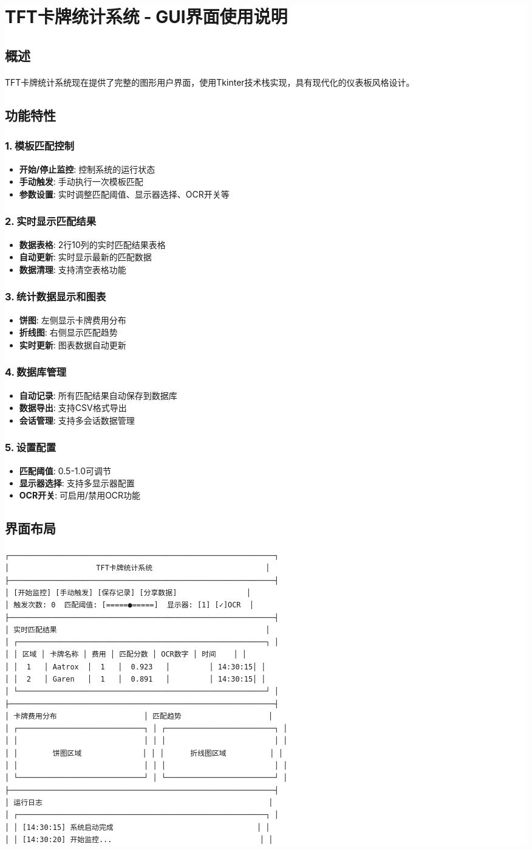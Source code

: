 # TFT卡牌统计系统 - GUI界面使用说明

## 概述

TFT卡牌统计系统现在提供了完整的图形用户界面，使用Tkinter技术栈实现，具有现代化的仪表板风格设计。

## 功能特性

### 1. 模板匹配控制
- **开始/停止监控**: 控制系统的运行状态
- **手动触发**: 手动执行一次模板匹配
- **参数设置**: 实时调整匹配阈值、显示器选择、OCR开关等

### 2. 实时显示匹配结果
- **数据表格**: 2行10列的实时匹配结果表格
- **自动更新**: 实时显示最新的匹配数据
- **数据清理**: 支持清空表格功能

### 3. 统计数据显示和图表
- **饼图**: 左侧显示卡牌费用分布
- **折线图**: 右侧显示匹配趋势
- **实时更新**: 图表数据自动更新

### 4. 数据库管理
- **自动记录**: 所有匹配结果自动保存到数据库
- **数据导出**: 支持CSV格式导出
- **会话管理**: 支持多会话数据管理

### 5. 设置配置
- **匹配阈值**: 0.5-1.0可调节
- **显示器选择**: 支持多显示器配置
- **OCR开关**: 可启用/禁用OCR功能

## 界面布局

```
┌─────────────────────────────────────────────────────────────┐
│                    TFT卡牌统计系统                          │
├─────────────────────────────────────────────────────────────┤
│ [开始监控] [手动触发] [保存记录] [分享数据]                │
│ 触发次数: 0  匹配阈值: [=====●=====]  显示器: [1] [✓]OCR  │
├─────────────────────────────────────────────────────────────┤
│ 实时匹配结果                                                │
│ ┌─────────────────────────────────────────────────────────┐ │
│ │ 区域 │ 卡牌名称 │ 费用 │ 匹配分数 │ OCR数字 │ 时间    │ │
│ │  1   │ Aatrox  │  1   │  0.923   │         │ 14:30:15│ │
│ │  2   │ Garen   │  1   │  0.891   │         │ 14:30:15│ │
│ └─────────────────────────────────────────────────────────┘ │
├─────────────────────────────────────────────────────────────┤
│ 卡牌费用分布                    │ 匹配趋势                    │
│ ┌─────────────────────────────┐ │ ┌─────────────────────────┐ │
│ │                             │ │ │                         │ │
│ │        饼图区域              │ │ │      折线图区域          │ │
│ │                             │ │ │                         │ │
│ └─────────────────────────────┘ │ └─────────────────────────┘ │
├─────────────────────────────────────────────────────────────┤
│ 运行日志                                                    │
│ ┌─────────────────────────────────────────────────────────┐ │
│ │ [14:30:15] 系统启动完成                                 │ │
│ │ [14:30:20] 开始监控...                                  │ │
```